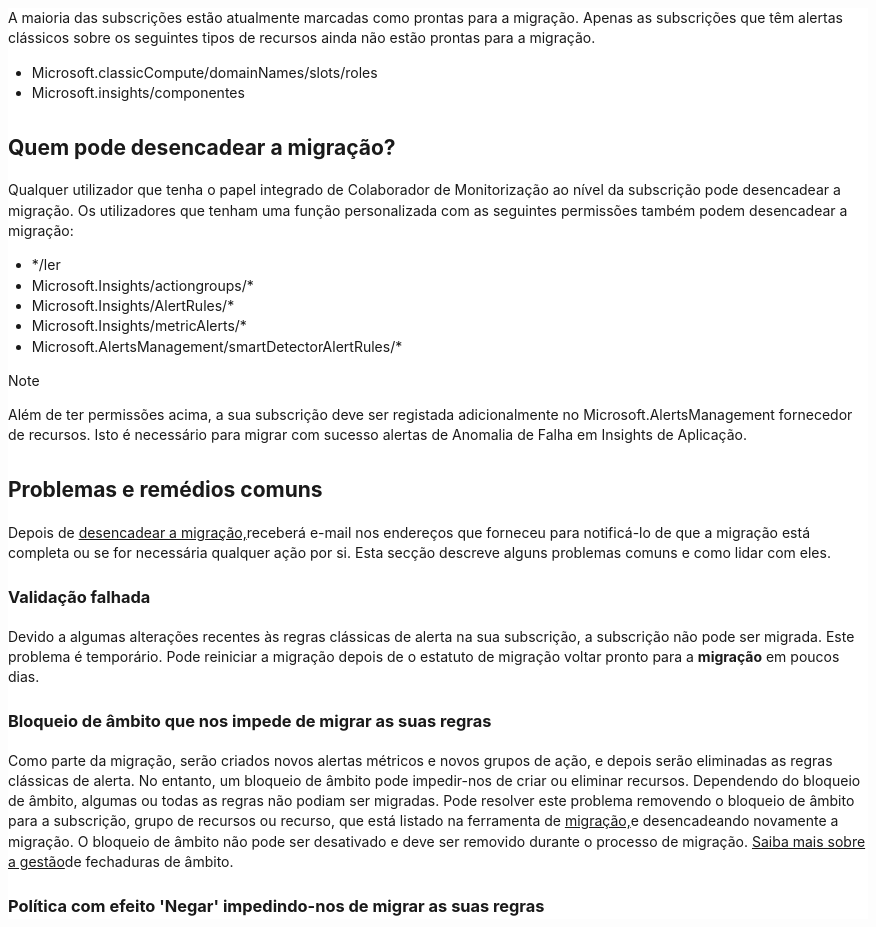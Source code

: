 A maioria das subscrições estão atualmente marcadas como prontas para a migração. Apenas as subscrições que têm alertas clássicos sobre os seguintes tipos de recursos ainda não estão prontas para a migração.

- Microsoft.classicCompute/domainNames/slots/roles
- Microsoft.insights/componentes

## <a name="who-can-trigger-the-migration"></a>Quem pode desencadear a migração?

Qualquer utilizador que tenha o papel integrado de Colaborador de Monitorização ao nível da subscrição pode desencadear a migração. Os utilizadores que tenham uma função personalizada com as seguintes permissões também podem desencadear a migração:

- */ler
- Microsoft.Insights/actiongroups/*
- Microsoft.Insights/AlertRules/*
- Microsoft.Insights/metricAlerts/*
- Microsoft.AlertsManagement/smartDetectorAlertRules/*

> [!NOTE]
> Além de ter permissões acima, a sua subscrição deve ser registada adicionalmente no Microsoft.AlertsManagement fornecedor de recursos. Isto é necessário para migrar com sucesso alertas de Anomalia de Falha em Insights de Aplicação. 

## <a name="common-problems-and-remedies"></a>Problemas e remédios comuns

Depois de [desencadear a migração,](alerts-using-migration-tool.md)receberá e-mail nos endereços que forneceu para notificá-lo de que a migração está completa ou se for necessária qualquer ação por si. Esta secção descreve alguns problemas comuns e como lidar com eles.

### <a name="validation-failed"></a>Validação falhada

Devido a algumas alterações recentes às regras clássicas de alerta na sua subscrição, a subscrição não pode ser migrada. Este problema é temporário. Pode reiniciar a migração depois de o estatuto de migração voltar pronto para a **migração** em poucos dias.

### <a name="scope-lock-preventing-us-from-migrating-your-rules"></a>Bloqueio de âmbito que nos impede de migrar as suas regras

Como parte da migração, serão criados novos alertas métricos e novos grupos de ação, e depois serão eliminadas as regras clássicas de alerta. No entanto, um bloqueio de âmbito pode impedir-nos de criar ou eliminar recursos. Dependendo do bloqueio de âmbito, algumas ou todas as regras não podiam ser migradas. Pode resolver este problema removendo o bloqueio de âmbito para a subscrição, grupo de recursos ou recurso, que está listado na ferramenta de [migração,](https://portal.azure.com/#blade/Microsoft_Azure_Monitoring/MigrationBladeViewModel)e desencadeando novamente a migração. O bloqueio de âmbito não pode ser desativado e deve ser removido durante o processo de migração. [Saiba mais sobre a gestão](../../azure-resource-manager/management/lock-resources.md#portal)de fechaduras de âmbito.

### <a name="policy-with-deny-effect-preventing-us-from-migrating-your-rules"></a>Política com efeito 'Negar' impedindo-nos de migrar as suas regras
